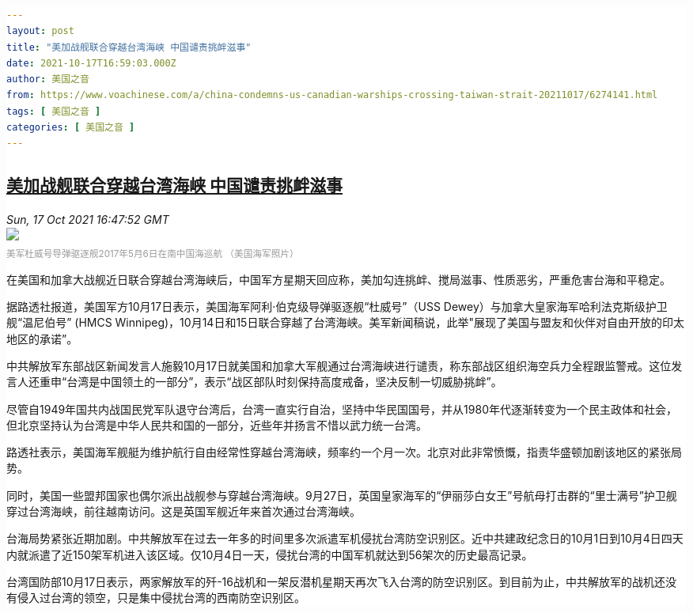 ```yaml
---
layout: post
title: "美加战舰联合穿越台湾海峡 中国谴责挑衅滋事"
date: 2021-10-17T16:59:03.000Z
author: 美国之音
from: https://www.voachinese.com/a/china-condemns-us-canadian-warships-crossing-taiwan-strait-20211017/6274141.html
tags: [ 美国之音 ]
categories: [ 美国之音 ]
---
```


[美加战舰联合穿越台湾海峡 中国谴责挑衅滋事](https://www.voachinese.com/a/china-condemns-us-canadian-warships-crossing-taiwan-strait-20211017/6274141.html)
------

<div>
<div><i>Sun, 17 Oct 2021 16:47:52 GMT</i></div><img src="https://images.weserv.nl?url=gdb.voanews.com/80525F87-40A0-4BCC-8443-2126953C04ED_r1_s_w900.jpg" width="100%"><div><small style="color: #999;">美军杜威号导弹驱逐舰2017年5月6日在南中国海巡航 （美国海军照片）</small></div><p>在美国和加拿大战舰近日联合穿越台湾海峡后，中国军方星期天回应称，美加勾连挑衅、搅局滋事、性质恶劣，严重危害台海和平稳定。 </p><p>据路透社报道，美国军方10月17日表示，美国海军阿利·伯克级导弹驱逐舰“杜威号”（USS Dewey）与加拿大皇家海军哈利法克斯级护卫舰“温尼伯号” (HMCS Winnipeg)，10月14日和15日联合穿越了台湾海峡。美军新闻稿说，此举"展现了美国与盟友和伙伴对自由开放的印太地区的承诺”。 </p><p>中共解放军东部战区新闻发言人施毅10月17日就美国和加拿大军舰通过台湾海峡进行谴责，称东部战区组织海空兵力全程跟监警戒。这位发言人还重申“台湾是中国领土的一部分”，表示“战区部队时刻保持高度戒备，坚决反制一切威胁挑衅”。 </p><p>尽管自1949年国共内战国民党军队退守台湾后，台湾一直实行自治，坚持中华民国国号，并从1980年代逐渐转变为一个民主政体和社会，但北京坚持认为台湾是中华人民共和国的一部分，近些年并扬言不惜以武力统一台湾。 </p><p>路透社表示，美国海军舰艇为维护航行自由经常性穿越台湾海峡，频率约一个月一次。北京对此非常愤慨，指责华盛顿加剧该地区的紧张局势。 </p><p>同时，美国一些盟邦国家也偶尔派出战舰参与穿越台湾海峡。9月27日，英国皇家海军的“伊丽莎白女王”号航母打击群的“里士满号”护卫舰穿过台湾海峡，前往越南访问。这是英国军舰近年来首次通过台湾海峡。 </p><p>台海局势紧张近期加剧。中共解放军在过去一年多的时间里多次派遣军机侵扰台湾防空识别区。近中共建政纪念日的10月1日到10月4日四天内就派遣了近150架军机进入该区域。仅10月4日一天，侵扰台湾的中国军机就达到56架次的历史最高记录。 </p><p>台湾国防部10月17日表示，两家解放军的歼-16战机和一架反潜机星期天再次飞入台湾的防空识别区。到目前为止，中共解放军的战机还没有侵入过台湾的领空，只是集中侵扰台湾的西南防空识别区。</p>
</div>
